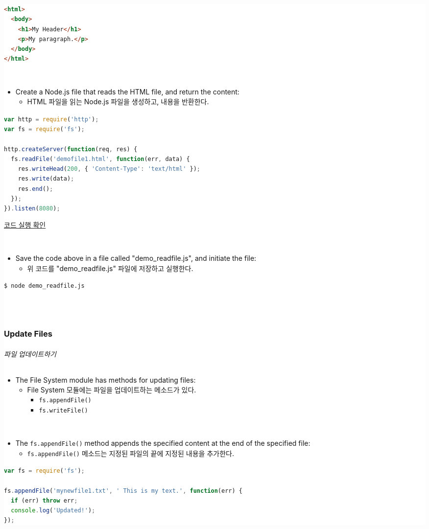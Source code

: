 ```html
<html>
  <body>
    <h1>My Header</h1>
    <p>My paragraph.</p>
  </body>
</html>
```

<br>

- Create a Node.js file that reads the HTML file, and return the content:
  - HTML 파일을 읽는 Node.js 파일을 생성하고, 내용을 반환한다.

```js
var http = require('http');
var fs = require('fs');

http.createServer(function(req, res) {
  fs.readFile('demofile1.html', function(err, data) {
    res.writeHead(200, { 'Content-Type': 'text/html' });
    res.write(data);
    res.end();
  });
}).listen(8080);
```

[코드 실행 확인](https://www.w3schools.com/nodejs/shownodejs.asp?filename=demo_readfile)

<br>

- Save the code above in a file called "demo_readfile.js", and initiate the file:
  - 위 코드를 "demo_readfile.js" 파일에 저장하고 실행한다.

```bash
$ node demo_readfile.js
```

<br>

<br>

### Update Files

###### 파일 업데이트하기

- The File System module has methods for updating files:
  - File System 모듈에는 파일을 업데이트하는 메소드가 있다.
    - `fs.appendFile()`
    - `fs.writeFile()`

<br>

- The `fs.appendFile()` method appends the specified content at the end of the specified file:
  - `fs.appendFile()` 메소드는 지정된 파일의 끝에 지정된 내용을 추가한다.

```js
var fs = require('fs');

fs.appendFile('mynewfile1.txt', ' This is my text.', function(err) {
  if (err) throw err;
  console.log('Updated!');
});
```
